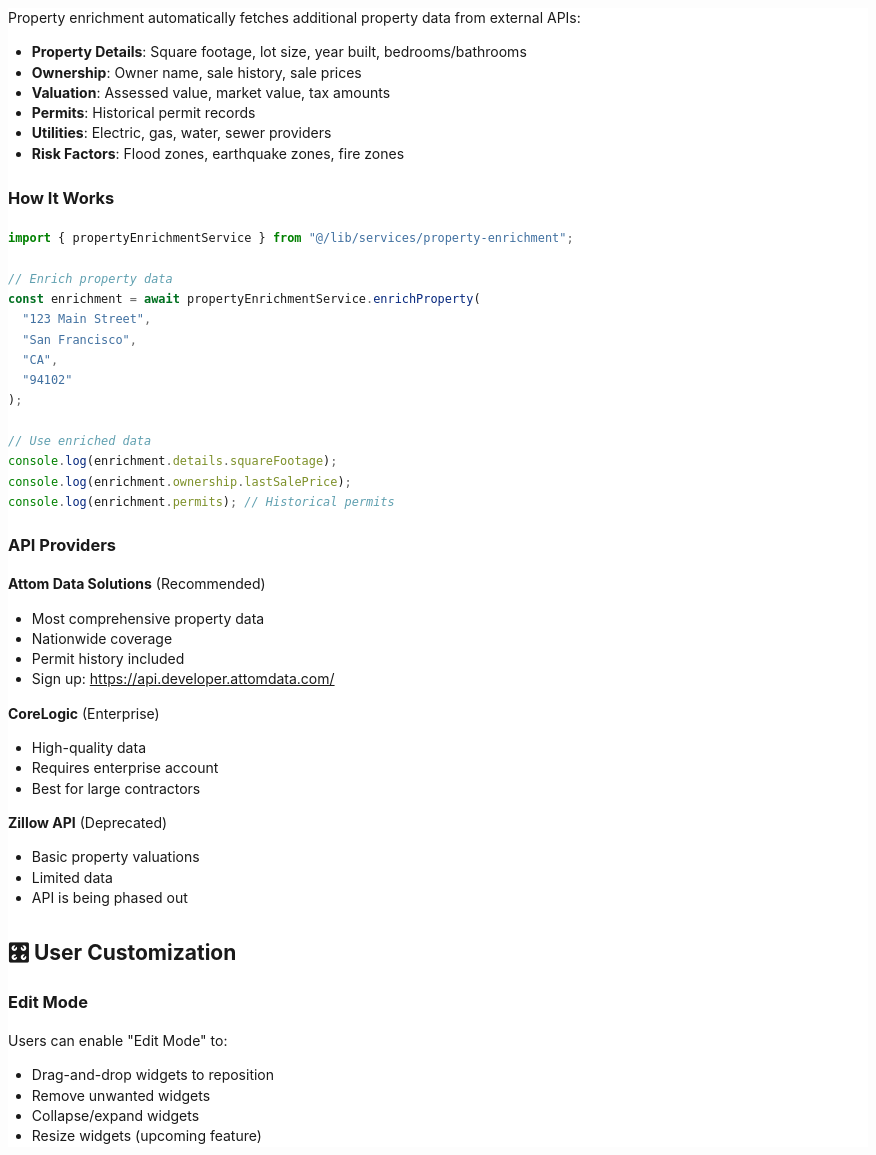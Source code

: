 Property enrichment automatically fetches additional property data from external APIs:

- **Property Details**: Square footage, lot size, year built, bedrooms/bathrooms
- **Ownership**: Owner name, sale history, sale prices
- **Valuation**: Assessed value, market value, tax amounts
- **Permits**: Historical permit records
- **Utilities**: Electric, gas, water, sewer providers
- **Risk Factors**: Flood zones, earthquake zones, fire zones

### How It Works

```typescript
import { propertyEnrichmentService } from "@/lib/services/property-enrichment";

// Enrich property data
const enrichment = await propertyEnrichmentService.enrichProperty(
  "123 Main Street",
  "San Francisco",
  "CA",
  "94102"
);

// Use enriched data
console.log(enrichment.details.squareFootage);
console.log(enrichment.ownership.lastSalePrice);
console.log(enrichment.permits); // Historical permits
```

### API Providers

**Attom Data Solutions** (Recommended)
- Most comprehensive property data
- Nationwide coverage
- Permit history included
- Sign up: https://api.developer.attomdata.com/

**CoreLogic** (Enterprise)
- High-quality data
- Requires enterprise account
- Best for large contractors

**Zillow API** (Deprecated)
- Basic property valuations
- Limited data
- API is being phased out

## 🎛️ User Customization

### Edit Mode

Users can enable "Edit Mode" to:
- Drag-and-drop widgets to reposition
- Remove unwanted widgets
- Collapse/expand widgets
- Resize widgets (upcoming feature)
